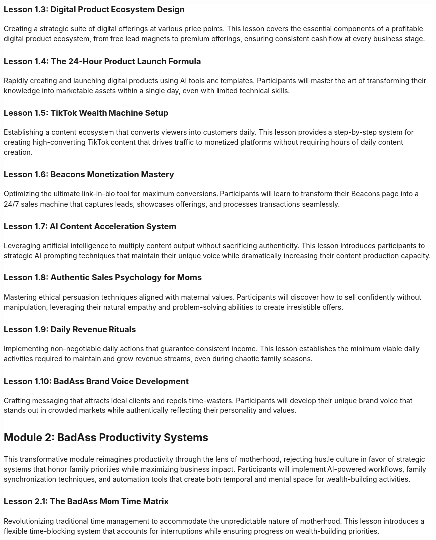 ### Lesson 1.3: Digital Product Ecosystem Design
Creating a strategic suite of digital offerings at various price points. This lesson covers the essential components of a profitable digital product ecosystem, from free lead magnets to premium offerings, ensuring consistent cash flow at every business stage.

### Lesson 1.4: The 24-Hour Product Launch Formula
Rapidly creating and launching digital products using AI tools and templates. Participants will master the art of transforming their knowledge into marketable assets within a single day, even with limited technical skills.

### Lesson 1.5: TikTok Wealth Machine Setup
Establishing a content ecosystem that converts viewers into customers daily. This lesson provides a step-by-step system for creating high-converting TikTok content that drives traffic to monetized platforms without requiring hours of daily content creation.

### Lesson 1.6: Beacons Monetization Mastery
Optimizing the ultimate link-in-bio tool for maximum conversions. Participants will learn to transform their Beacons page into a 24/7 sales machine that captures leads, showcases offerings, and processes transactions seamlessly.

### Lesson 1.7: AI Content Acceleration System
Leveraging artificial intelligence to multiply content output without sacrificing authenticity. This lesson introduces participants to strategic AI prompting techniques that maintain their unique voice while dramatically increasing their content production capacity.

### Lesson 1.8: Authentic Sales Psychology for Moms
Mastering ethical persuasion techniques aligned with maternal values. Participants will discover how to sell confidently without manipulation, leveraging their natural empathy and problem-solving abilities to create irresistible offers.

### Lesson 1.9: Daily Revenue Rituals
Implementing non-negotiable daily actions that guarantee consistent income. This lesson establishes the minimum viable daily activities required to maintain and grow revenue streams, even during chaotic family seasons.

### Lesson 1.10: BadAss Brand Voice Development
Crafting messaging that attracts ideal clients and repels time-wasters. Participants will develop their unique brand voice that stands out in crowded markets while authentically reflecting their personality and values.

## Module 2: BadAss Productivity Systems

This transformative module reimagines productivity through the lens of motherhood, rejecting hustle culture in favor of strategic systems that honor family priorities while maximizing business impact. Participants will implement AI-powered workflows, family synchronization techniques, and automation tools that create both temporal and mental space for wealth-building activities.

### Lesson 2.1: The BadAss Mom Time Matrix
Revolutionizing traditional time management to accommodate the unpredictable nature of motherhood. This lesson introduces a flexible time-blocking system that accounts for interruptions while ensuring progress on wealth-building priorities.
